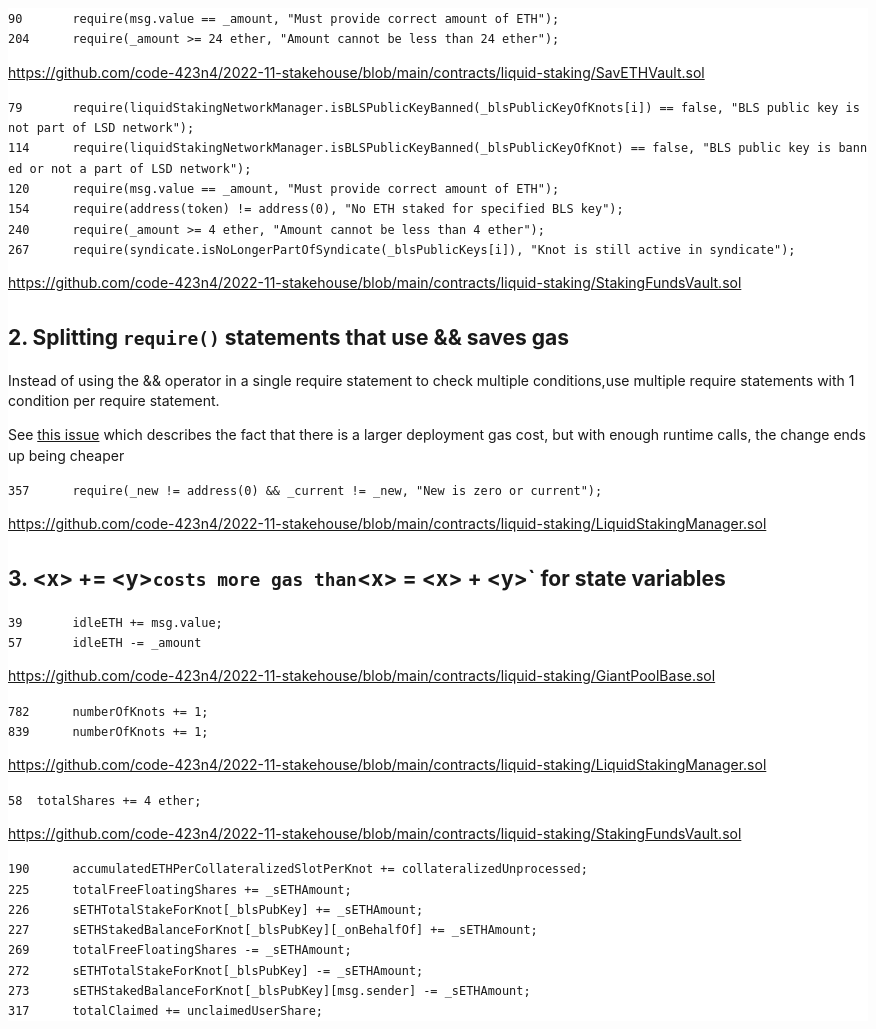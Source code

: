 ```
90       require(msg.value == _amount, "Must provide correct amount of ETH");
204      require(_amount >= 24 ether, "Amount cannot be less than 24 ether");
```
https://github.com/code-423n4/2022-11-stakehouse/blob/main/contracts/liquid-staking/SavETHVault.sol
```
79       require(liquidStakingNetworkManager.isBLSPublicKeyBanned(_blsPublicKeyOfKnots[i]) == false, "BLS public key is not part of LSD network");
114      require(liquidStakingNetworkManager.isBLSPublicKeyBanned(_blsPublicKeyOfKnot) == false, "BLS public key is banned or not a part of LSD network");
120      require(msg.value == _amount, "Must provide correct amount of ETH");
154      require(address(token) != address(0), "No ETH staked for specified BLS key");
240      require(_amount >= 4 ether, "Amount cannot be less than 4 ether");
267      require(syndicate.isNoLongerPartOfSyndicate(_blsPublicKeys[i]), "Knot is still active in syndicate");
```
https://github.com/code-423n4/2022-11-stakehouse/blob/main/contracts/liquid-staking/StakingFundsVault.sol


## 2. Splitting `require()` statements that use && saves gas

Instead of using the && operator in a single require statement to check multiple conditions,use multiple require statements with 1 condition per require statement.

See [this issue](https://github.com/code-423n4/2022-01-xdefi-findings/issues/128) which describes the fact that there is a larger deployment gas cost, but with enough runtime calls, the change ends up being cheaper

```
357      require(_new != address(0) && _current != _new, "New is zero or current");
```
https://github.com/code-423n4/2022-11-stakehouse/blob/main/contracts/liquid-staking/LiquidStakingManager.sol


## 3. \<x\> += \<y\>` costs more gas than `\<x\> = \<x\> + \<y\>` for state variables


```
39       idleETH += msg.value;
57       idleETH -= _amount
```
https://github.com/code-423n4/2022-11-stakehouse/blob/main/contracts/liquid-staking/GiantPoolBase.sol
```
782      numberOfKnots += 1;
839      numberOfKnots += 1;
```
https://github.com/code-423n4/2022-11-stakehouse/blob/main/contracts/liquid-staking/LiquidStakingManager.sol
```
58	totalShares += 4 ether;
```
https://github.com/code-423n4/2022-11-stakehouse/blob/main/contracts/liquid-staking/StakingFundsVault.sol
```
190      accumulatedETHPerCollateralizedSlotPerKnot += collateralizedUnprocessed;
225      totalFreeFloatingShares += _sETHAmount;
226      sETHTotalStakeForKnot[_blsPubKey] += _sETHAmount;
227      sETHStakedBalanceForKnot[_blsPubKey][_onBehalfOf] += _sETHAmount;
269      totalFreeFloatingShares -= _sETHAmount;
272      sETHTotalStakeForKnot[_blsPubKey] -= _sETHAmount;
273      sETHStakedBalanceForKnot[_blsPubKey][msg.sender] -= _sETHAmount;
317      totalClaimed += unclaimedUserShare;
```